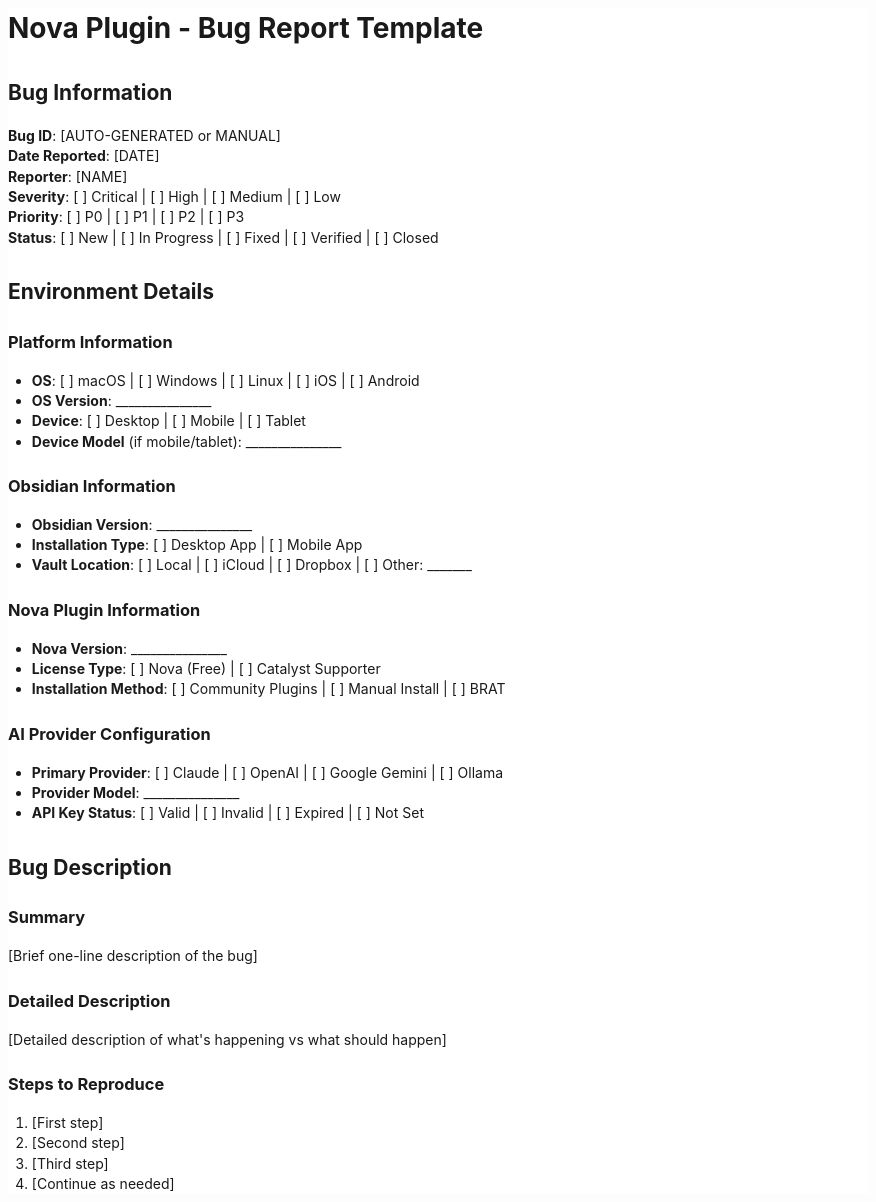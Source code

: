 # Nova Plugin - Bug Report Template

## Bug Information

**Bug ID**: [AUTO-GENERATED or MANUAL]  
**Date Reported**: [DATE]  
**Reporter**: [NAME]  
**Severity**: [ ] Critical | [ ] High | [ ] Medium | [ ] Low  
**Priority**: [ ] P0 | [ ] P1 | [ ] P2 | [ ] P3  
**Status**: [ ] New | [ ] In Progress | [ ] Fixed | [ ] Verified | [ ] Closed

## Environment Details

### Platform Information
- **OS**: [ ] macOS | [ ] Windows | [ ] Linux | [ ] iOS | [ ] Android
- **OS Version**: _______________
- **Device**: [ ] Desktop | [ ] Mobile | [ ] Tablet
- **Device Model** (if mobile/tablet): _______________

### Obsidian Information
- **Obsidian Version**: _______________
- **Installation Type**: [ ] Desktop App | [ ] Mobile App
- **Vault Location**: [ ] Local | [ ] iCloud | [ ] Dropbox | [ ] Other: _______

### Nova Plugin Information
- **Nova Version**: _______________
- **License Type**: [ ] Nova (Free) | [ ] Catalyst Supporter
- **Installation Method**: [ ] Community Plugins | [ ] Manual Install | [ ] BRAT

### AI Provider Configuration
- **Primary Provider**: [ ] Claude | [ ] OpenAI | [ ] Google Gemini | [ ] Ollama
- **Provider Model**: _______________
- **API Key Status**: [ ] Valid | [ ] Invalid | [ ] Expired | [ ] Not Set

## Bug Description

### Summary
[Brief one-line description of the bug]

### Detailed Description
[Detailed description of what's happening vs what should happen]

### Steps to Reproduce
1. [First step]
2. [Second step]
3. [Third step]
4. [Continue as needed]
